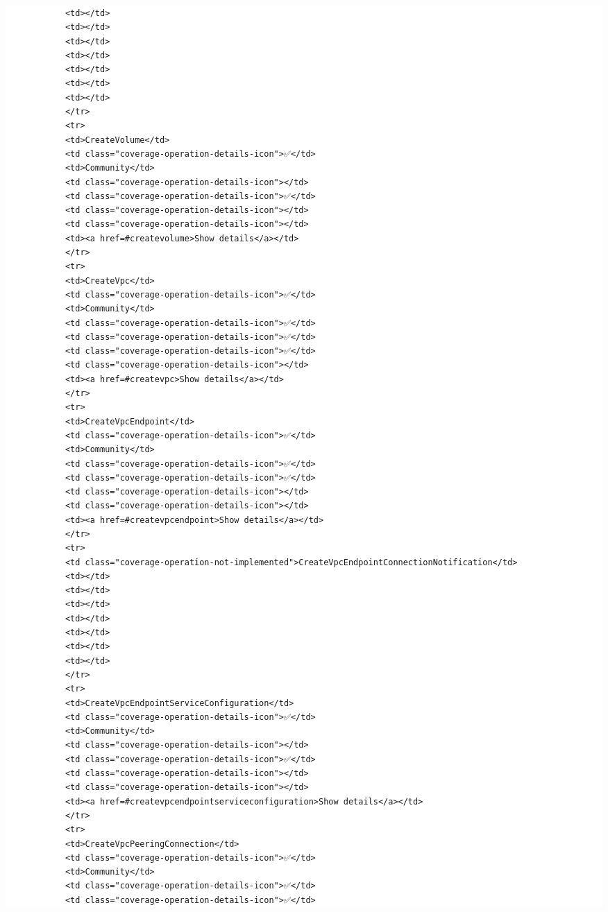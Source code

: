                 <td></td>
                <td></td>
                <td></td>
                <td></td>
                <td></td>
                <td></td>
                <td></td>
                </tr>
                <tr>
                <td>CreateVolume</td>
                <td class="coverage-operation-details-icon">✅</td>
                <td>Community</td>
                <td class="coverage-operation-details-icon"></td>
                <td class="coverage-operation-details-icon">✅</td>
                <td class="coverage-operation-details-icon"></td>
                <td class="coverage-operation-details-icon"></td>
                <td><a href=#createvolume>Show details</a></td>
                </tr>
                <tr>
                <td>CreateVpc</td>
                <td class="coverage-operation-details-icon">✅</td>
                <td>Community</td>
                <td class="coverage-operation-details-icon">✅</td>
                <td class="coverage-operation-details-icon">✅</td>
                <td class="coverage-operation-details-icon">✅</td>
                <td class="coverage-operation-details-icon"></td>
                <td><a href=#createvpc>Show details</a></td>
                </tr>
                <tr>
                <td>CreateVpcEndpoint</td>
                <td class="coverage-operation-details-icon">✅</td>
                <td>Community</td>
                <td class="coverage-operation-details-icon">✅</td>
                <td class="coverage-operation-details-icon">✅</td>
                <td class="coverage-operation-details-icon"></td>
                <td class="coverage-operation-details-icon"></td>
                <td><a href=#createvpcendpoint>Show details</a></td>
                </tr>
                <tr>
                <td class="coverage-operation-not-implemented">CreateVpcEndpointConnectionNotification</td>
                <td></td>
                <td></td>
                <td></td>
                <td></td>
                <td></td>
                <td></td>
                <td></td>
                </tr>
                <tr>
                <td>CreateVpcEndpointServiceConfiguration</td>
                <td class="coverage-operation-details-icon">✅</td>
                <td>Community</td>
                <td class="coverage-operation-details-icon"></td>
                <td class="coverage-operation-details-icon">✅</td>
                <td class="coverage-operation-details-icon"></td>
                <td class="coverage-operation-details-icon"></td>
                <td><a href=#createvpcendpointserviceconfiguration>Show details</a></td>
                </tr>
                <tr>
                <td>CreateVpcPeeringConnection</td>
                <td class="coverage-operation-details-icon">✅</td>
                <td>Community</td>
                <td class="coverage-operation-details-icon">✅</td>
                <td class="coverage-operation-details-icon">✅</td>